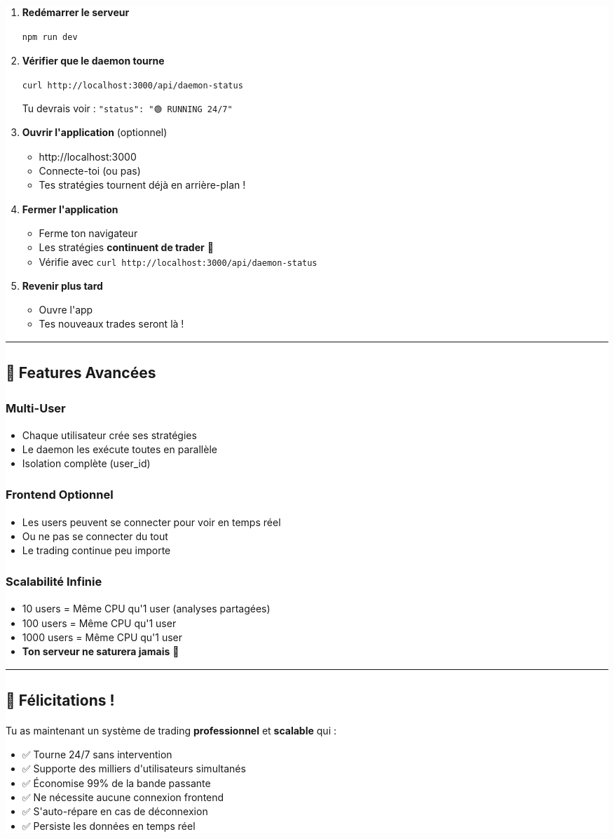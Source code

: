 1. **Redémarrer le serveur**
   ```bash
   npm run dev
   ```

2. **Vérifier que le daemon tourne**
   ```bash
   curl http://localhost:3000/api/daemon-status
   ```
   
   Tu devrais voir : `"status": "🟢 RUNNING 24/7"`

3. **Ouvrir l'application** (optionnel)
   - http://localhost:3000
   - Connecte-toi (ou pas)
   - Tes stratégies tournent déjà en arrière-plan !

4. **Fermer l'application**
   - Ferme ton navigateur
   - Les stratégies **continuent de trader** 🎯
   - Vérifie avec `curl http://localhost:3000/api/daemon-status`

5. **Revenir plus tard**
   - Ouvre l'app
   - Tes nouveaux trades seront là !

---

## 🌟 Features Avancées

### **Multi-User**
- Chaque utilisateur crée ses stratégies
- Le daemon les exécute toutes en parallèle
- Isolation complète (user_id)

### **Frontend Optionnel**
- Les users peuvent se connecter pour voir en temps réel
- Ou ne pas se connecter du tout
- Le trading continue peu importe

### **Scalabilité Infinie**
- 10 users = Même CPU qu'1 user (analyses partagées)
- 100 users = Même CPU qu'1 user
- 1000 users = Même CPU qu'1 user
- **Ton serveur ne saturera jamais** 🎯

---

## 🎉 Félicitations !

Tu as maintenant un système de trading **professionnel** et **scalable** qui :
- ✅ Tourne 24/7 sans intervention
- ✅ Supporte des milliers d'utilisateurs simultanés
- ✅ Économise 99% de la bande passante
- ✅ Ne nécessite aucune connexion frontend
- ✅ S'auto-répare en cas de déconnexion
- ✅ Persiste les données en temps réel
